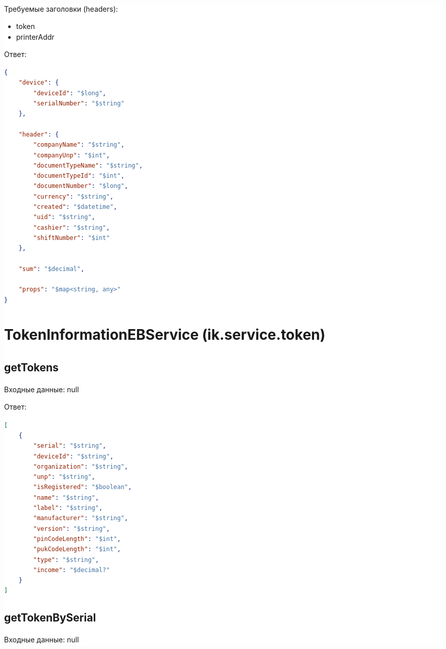 Требуемые заголовки (headers):
- token
- printerAddr

Ответ:
```json
{
    "device": {
        "deviceId": "$long",
        "serialNumber": "$string"
    },
    
    "header": {
        "companyName": "$string",
        "companyUnp": "$int",
        "documentTypeName": "$string",
        "documentTypeId": "$int",
        "documentNumber": "$long",
        "currency": "$string",
        "created": "$datetime",
        "uid": "$string",
        "cashier": "$string",
        "shiftNumber": "$int"
    },
    
    "sum": "$decimal",
    
    "props": "$map<string, any>"
}
```

# TokenInformationEBService (ik.service.token)
## getTokens
Входные данные:
null

Ответ:
```json
[
    {
        "serial": "$string",
        "deviceId": "$string",
        "organization": "$string",
        "unp": "$string",
        "isRegistered": "$boolean",
        "name": "$string",
        "label": "$string",
        "manufacturer": "$string",
        "version": "$string",
        "pinCodeLength": "$int",
        "pukCodeLength": "$int",
        "type": "$string",
        "income": "$decimal?"
    }
]
```
## getTokenBySerial
Входные данные:
null
